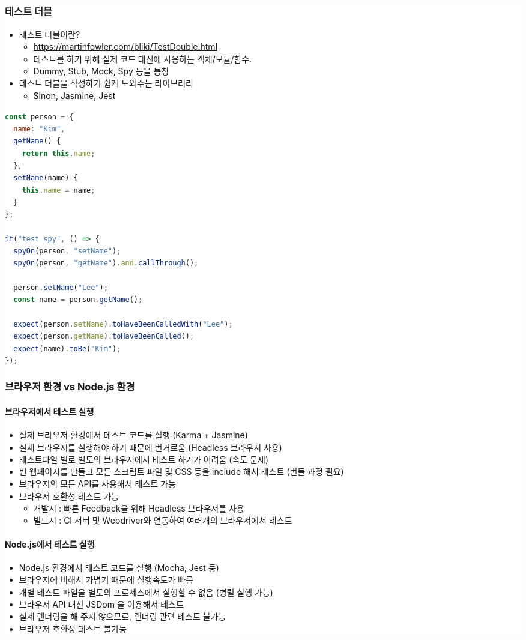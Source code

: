 ### 테스트 더블

- 테스트 더블이란?
  - https://martinfowler.com/bliki/TestDouble.html
  - 테스트를 하기 위해 실제 코드 대신에 사용하는 객체/모듈/함수.
  - Dummy, Stub, Mock, Spy 등을 통칭
- 테스트 더블을 작성하기 쉽게 도와주는 라이브러리
  - Sinon, Jasmine, Jest

```javascript
const person = {
  name: "Kim",
  getName() {
    return this.name;
  },
  setName(name) {
    this.name = name;
  }
};

it("test spy", () => {
  spyOn(person, "setName");
  spyOn(person, "getName").and.callThrough();

  person.setName("Lee");
  const name = person.getName();

  expect(person.setName).toHaveBeenCalledWith("Lee");
  expect(person.getName).toHaveBeenCalled();
  expect(name).toBe("Kim");
});
```

### 브라우저 환경 vs Node.js 환경

#### 브라우저에서 테스트 실행

- 실제 브라우저 환경에서 테스트 코드를 실행 (Karma + Jasmine)
- 실제 브라우저를 실행해야 하기 때문에 번거로움 (Headless 브라우저 사용)
- 테스트파일 별로 별도의 브라우저에서 테스트 하기가 어려움 (속도 문제)
- 빈 웹페이지를 만들고 모든 스크립트 파일 및 CSS 등을 include 해서 테스트 (번들 과정 필요)
- 브라우저의 모든 API를 사용해서 테스트 가능
- 브라우저 호환성 테스트 가능
  - 개발시 : 빠른 Feedback을 위해 Headless 브라우저를 사용
  - 빌드시 : CI 서버 및 Webdriver와 연동하여 여러개의 브라우저에서 테스트

#### Node.js에서 테스트 실행

- Node.js 환경에서 테스트 코드를 실행 (Mocha, Jest 등)
- 브라우저에 비해서 가볍기 때문에 실행속도가 빠름
- 개별 테스트 파일을 별도의 프로세스에서 실행할 수 없음 (병렬 실행 가능)
- 브라우저 API 대신 JSDom 을 이용해서 테스트
- 실제 렌더링을 해 주지 않으므로, 렌더링 관련 테스트 불가능
- 브라우저 호환성 테스트 불가능
